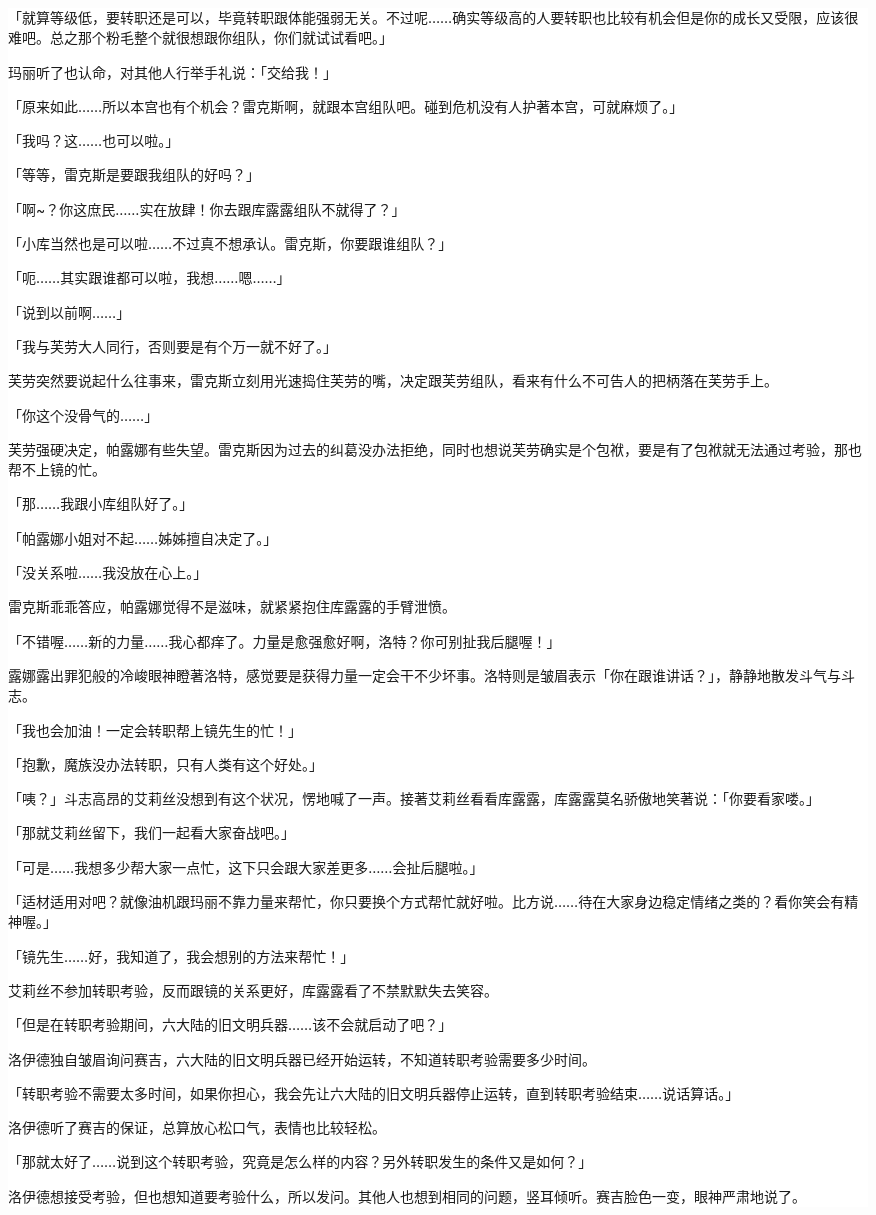 「就算等级低，要转职还是可以，毕竟转职跟体能强弱无关。不过呢……确实等级高的人要转职也比较有机会但是你的成长又受限，应该很难吧。总之那个粉毛整个就很想跟你组队，你们就试试看吧。」

玛丽听了也认命，对其他人行举手礼说：「交给我！」

「原来如此……所以本宫也有个机会？雷克斯啊，就跟本宫组队吧。碰到危机没有人护著本宫，可就麻烦了。」

「我吗？这……也可以啦。」

「等等，雷克斯是要跟我组队的好吗？」

「啊~？你这庶民……实在放肆！你去跟库露露组队不就得了？」

「小库当然也是可以啦……不过真不想承认。雷克斯，你要跟谁组队？」

「呃……其实跟谁都可以啦，我想……嗯……」

「说到以前啊……」

「我与芙劳大人同行，否则要是有个万一就不好了。」

芙劳突然要说起什么往事来，雷克斯立刻用光速捣住芙劳的嘴，决定跟芙劳组队，看来有什么不可告人的把柄落在芙劳手上。

「你这个没骨气的……」

芙劳强硬决定，帕露娜有些失望。雷克斯因为过去的纠葛没办法拒绝，同时也想说芙劳确实是个包袱，要是有了包袱就无法通过考验，那也帮不上镜的忙。

「那……我跟小库组队好了。」

「帕露娜小姐对不起……姊姊擅自决定了。」

「没关系啦……我没放在心上。」

雷克斯乖乖答应，帕露娜觉得不是滋味，就紧紧抱住库露露的手臂泄愤。

「不错喔……新的力量……我心都痒了。力量是愈强愈好啊，洛特？你可别扯我后腿喔！」

露娜露出罪犯般的冷峻眼神瞪著洛特，感觉要是获得力量一定会干不少坏事。洛特则是皱眉表示「你在跟谁讲话？」，静静地散发斗气与斗志。

「我也会加油！一定会转职帮上镜先生的忙！」

「抱歉，魔族没办法转职，只有人类有这个好处。」

「咦？」斗志高昂的艾莉丝没想到有这个状况，愣地喊了一声。接著艾莉丝看看库露露，库露露莫名骄傲地笑著说：「你要看家喽。」

「那就艾莉丝留下，我们一起看大家奋战吧。」

「可是……我想多少帮大家一点忙，这下只会跟大家差更多……会扯后腿啦。」

「适材适用对吧？就像油机跟玛丽不靠力量来帮忙，你只要换个方式帮忙就好啦。比方说……待在大家身边稳定情绪之类的？看你笑会有精神喔。」

「镜先生……好，我知道了，我会想别的方法来帮忙！」

艾莉丝不参加转职考验，反而跟镜的关系更好，库露露看了不禁默默失去笑容。

「但是在转职考验期间，六大陆的旧文明兵器……该不会就启动了吧？」

洛伊德独自皱眉询问赛吉，六大陆的旧文明兵器已经开始运转，不知道转职考验需要多少时间。

「转职考验不需要太多时间，如果你担心，我会先让六大陆的旧文明兵器停止运转，直到转职考验结束……说话算话。」

洛伊德听了赛吉的保证，总算放心松口气，表情也比较轻松。

「那就太好了……说到这个转职考验，究竟是怎么样的内容？另外转职发生的条件又是如何？」

洛伊德想接受考验，但也想知道要考验什么，所以发问。其他人也想到相同的问题，竖耳倾听。赛吉脸色一变，眼神严肃地说了。
